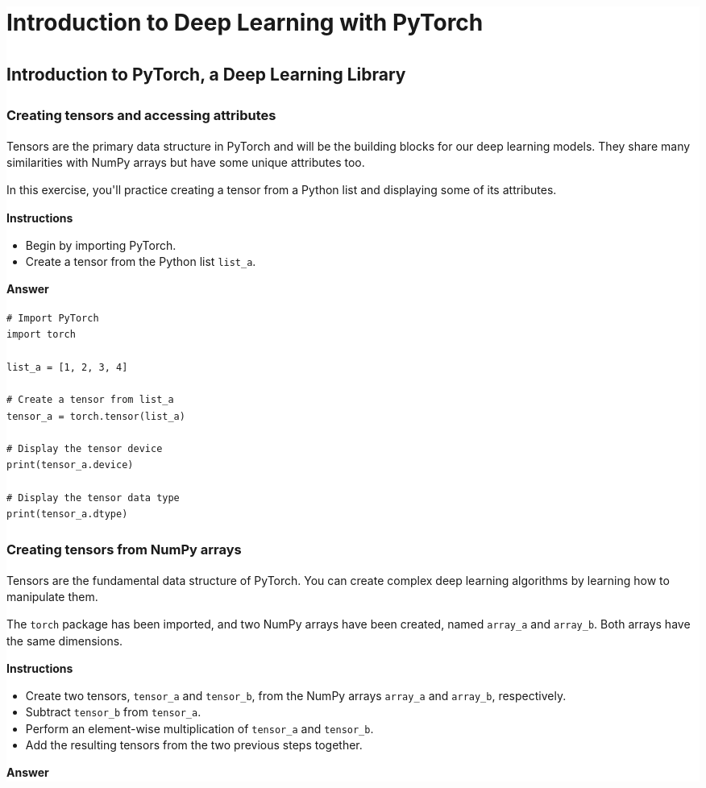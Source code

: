 # Introduction to Deep Learning with PyTorch

## Introduction to PyTorch, a Deep Learning Library

### Creating tensors and accessing attributes

Tensors are the primary data structure in PyTorch and will be the
building blocks for our deep learning models. They share many
similarities with NumPy arrays but have some unique attributes too.

In this exercise, you'll practice creating a tensor from a Python list
and displaying some of its attributes.

**Instructions**

- Begin by importing PyTorch.
- Create a tensor from the Python list `list_a`.

**Answer**

```{python}
# Import PyTorch
import torch

list_a = [1, 2, 3, 4]

# Create a tensor from list_a
tensor_a = torch.tensor(list_a)

# Display the tensor device
print(tensor_a.device)

# Display the tensor data type
print(tensor_a.dtype)
```

### Creating tensors from NumPy arrays

Tensors are the fundamental data structure of PyTorch. You can create
complex deep learning algorithms by learning how to manipulate them.

The `torch` package has been imported, and two NumPy arrays have been
created, named `array_a` and `array_b`. Both arrays have the same
dimensions.

**Instructions**

- Create two tensors, `tensor_a` and `tensor_b`, from the NumPy arrays
  `array_a` and `array_b`, respectively.
- Subtract `tensor_b` from `tensor_a`.
- Perform an element-wise multiplication of `tensor_a` and `tensor_b`.
- Add the resulting tensors from the two previous steps together.

**Answer**
